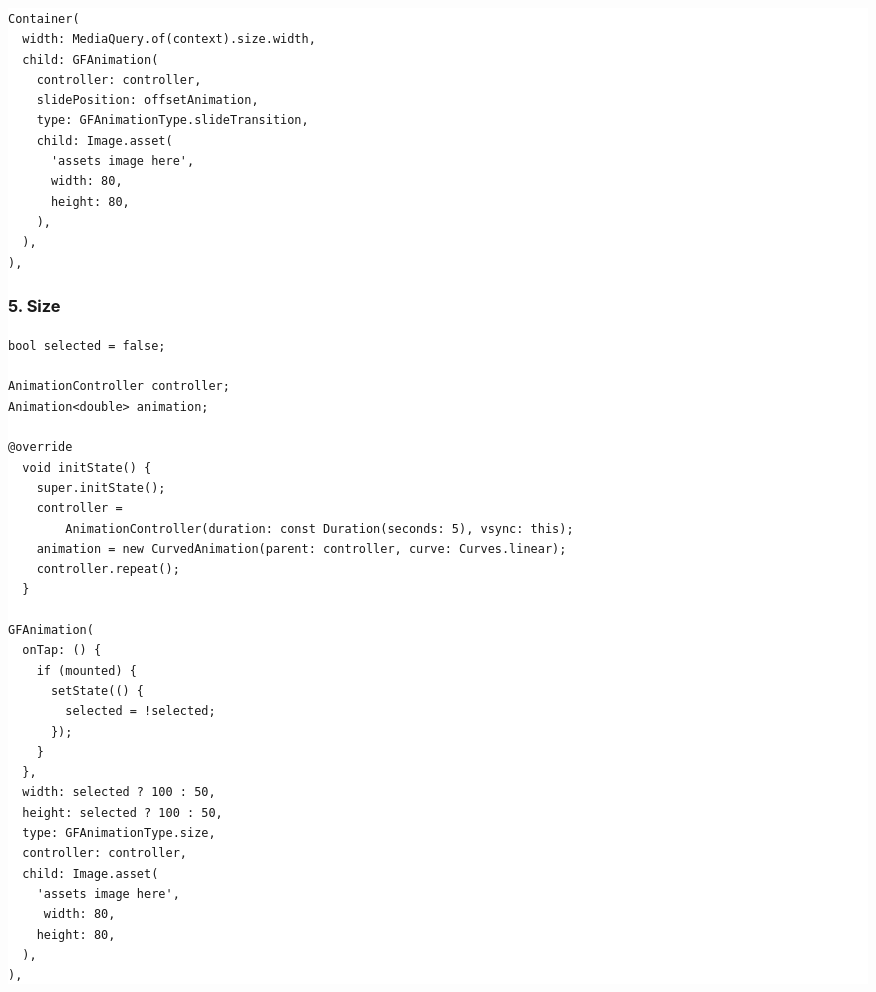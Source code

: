 ```text
Container(
  width: MediaQuery.of(context).size.width,
  child: GFAnimation(
    controller: controller,
    slidePosition: offsetAnimation,
    type: GFAnimationType.slideTransition,
    child: Image.asset(
      'assets image here',
      width: 80,
      height: 80,
    ),
  ),
),
```

### 5. Size

```text
bool selected = false;

AnimationController controller;
Animation<double> animation;
  
@override
  void initState() {
    super.initState();
    controller =
        AnimationController(duration: const Duration(seconds: 5), vsync: this);
    animation = new CurvedAnimation(parent: controller, curve: Curves.linear);
    controller.repeat();
  }

GFAnimation(
  onTap: () {
    if (mounted) {
      setState(() {
        selected = !selected;
      });
    }
  },
  width: selected ? 100 : 50,
  height: selected ? 100 : 50,
  type: GFAnimationType.size,
  controller: controller,
  child: Image.asset(
    'assets image here',
     width: 80,
    height: 80,
  ),
),
```
